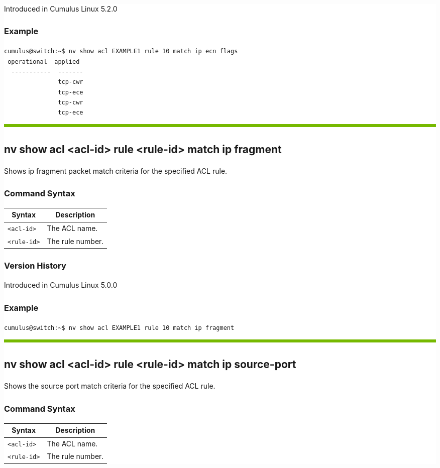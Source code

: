 Introduced in Cumulus Linux 5.2.0

### Example

```
cumulus@switch:~$ nv show acl EXAMPLE1 rule 10 match ip ecn flags
 operational  applied
  -----------  -------
               tcp-cwr
               tcp-ece
               tcp-cwr
               tcp-ece
```

<HR STYLE="BORDER: DASHED RGB(118,185,0) 0.5PX;BACKGROUND-COLOR: RGB(118,185,0);HEIGHT: 4.0PX;"/>

## <h>nv show acl \<acl-id\> rule \<rule-id\> match ip fragment</h>

Shows ip fragment packet match criteria for the specified ACL rule.

### Command Syntax

| Syntax |  Description   |
| --------- | -------------- |
| `<acl-id>` | The ACL name.|
| `<rule-id>` | The rule number.|

### Version History

Introduced in Cumulus Linux 5.0.0

### Example

```
cumulus@switch:~$ nv show acl EXAMPLE1 rule 10 match ip fragment
```

<HR STYLE="BORDER: DASHED RGB(118,185,0) 0.5PX;BACKGROUND-COLOR: RGB(118,185,0);HEIGHT: 4.0PX;"/>

## <h>nv show acl \<acl-id\> rule \<rule-id\> match ip source-port</h>

Shows the source port match criteria for the specified ACL rule.

### Command Syntax

| Syntax |  Description   |
| --------- | -------------- |
| `<acl-id>` | The ACL name.|
| `<rule-id>` | The rule number.|
